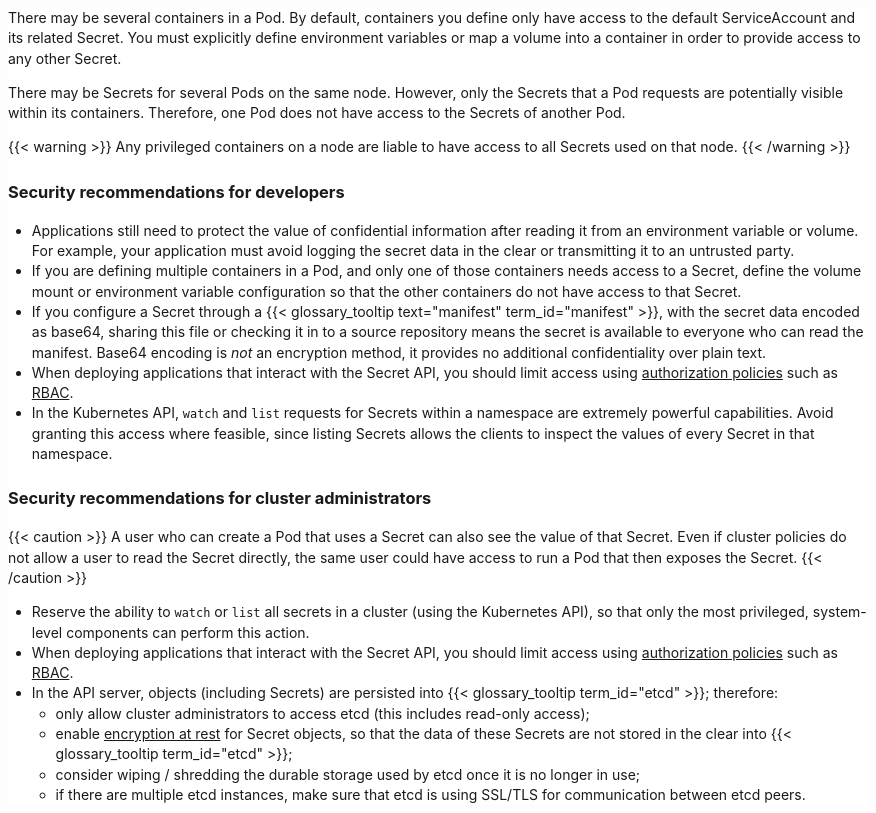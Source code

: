 There may be several containers in a Pod. By default, containers you define
only have access to the default ServiceAccount and its related Secret.
You must explicitly define environment variables or map a volume into a
container in order to provide access to any other Secret.

There may be Secrets for several Pods on the same node. However, only the
Secrets that a Pod requests are potentially visible within its containers.
Therefore, one Pod does not have access to the Secrets of another Pod.

{{< warning >}}
Any privileged containers on a node are liable to have access to all Secrets used
on that node.
{{< /warning >}}


### Security recommendations for developers

- Applications still need to protect the value of confidential information after reading it
  from an environment variable or volume. For example, your application must avoid logging
  the secret data in the clear or transmitting it to an untrusted party.
- If you are defining multiple containers in a Pod, and only one of those
  containers needs access to a Secret, define the volume mount or environment
  variable configuration so that the other containers do not have access to that
  Secret.
- If you configure a Secret through a {{< glossary_tooltip text="manifest" term_id="manifest" >}},
  with the secret data encoded as base64, sharing this file or checking it in to a
  source repository means the secret is available to everyone who can read the manifest.
  Base64 encoding is _not_ an encryption method, it provides no additional confidentiality
  over plain text.
- When deploying applications that interact with the Secret API, you should
  limit access using
  [authorization policies](/docs/reference/access-authn-authz/authorization/) such as
  [RBAC](/docs/reference/access-authn-authz/rbac/).
- In the Kubernetes API, `watch` and `list` requests for Secrets within a namespace
  are extremely powerful capabilities. Avoid granting this access where feasible, since
  listing Secrets allows the clients to inspect the values of every Secret in that
  namespace.

### Security recommendations for cluster administrators

{{< caution >}}
A user who can create a Pod that uses a Secret can also see the value of that Secret. Even
if cluster policies do not allow a user to read the Secret directly, the same user could
have access to run a Pod that then exposes the Secret.
{{< /caution >}}

- Reserve the ability to `watch` or `list` all secrets in a cluster (using the Kubernetes
  API), so that only the most privileged, system-level components can perform this action.
- When deploying applications that interact with the Secret API, you should
  limit access using
  [authorization policies](/docs/reference/access-authn-authz/authorization/) such as
  [RBAC](/docs/reference/access-authn-authz/rbac/).
- In the API server, objects (including Secrets) are persisted into
  {{< glossary_tooltip term_id="etcd" >}}; therefore:
  - only allow cluster administrators to access etcd (this includes read-only access);
  - enable [encryption at rest](/docs/tasks/administer-cluster/encrypt-data/)
    for Secret objects, so that the data of these Secrets are not stored in the clear
    into {{< glossary_tooltip term_id="etcd" >}};
  - consider wiping / shredding the durable storage used by etcd once it is
    no longer in use;
  - if there are multiple etcd instances, make sure that etcd is
    using SSL/TLS for communication between etcd peers.
